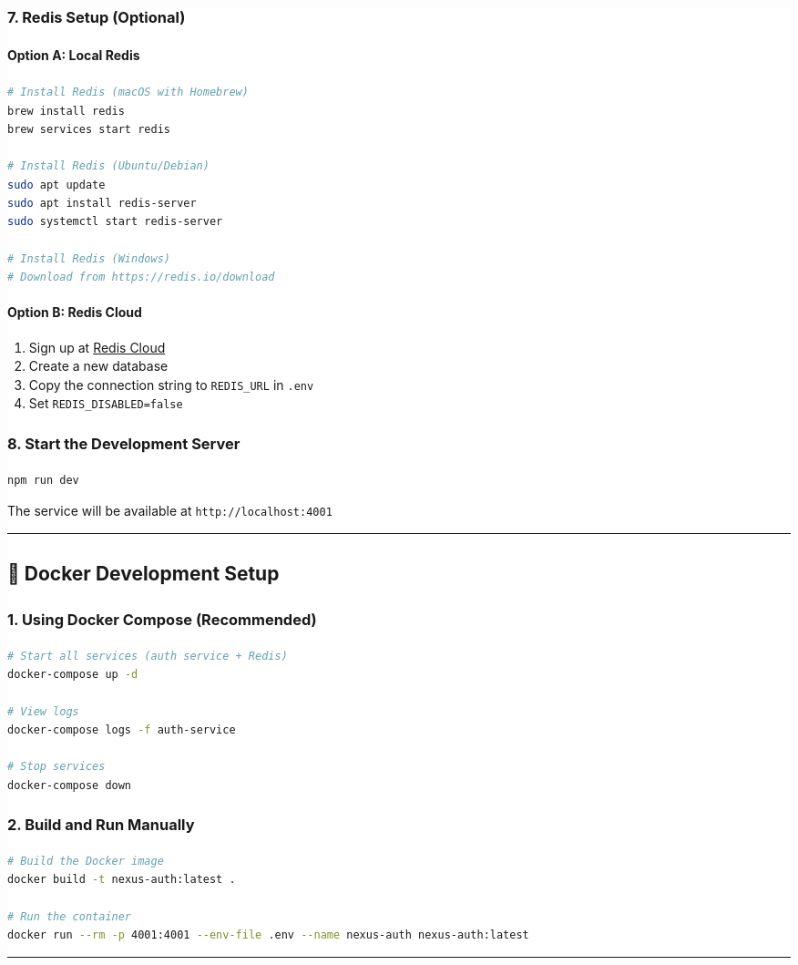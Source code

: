 ### 7. Redis Setup (Optional)

#### Option A: Local Redis

```bash
# Install Redis (macOS with Homebrew)
brew install redis
brew services start redis

# Install Redis (Ubuntu/Debian)
sudo apt update
sudo apt install redis-server
sudo systemctl start redis-server

# Install Redis (Windows)
# Download from https://redis.io/download
```

#### Option B: Redis Cloud

1. Sign up at [Redis Cloud](https://redis.com/redis-enterprise-cloud/)
2. Create a new database
3. Copy the connection string to `REDIS_URL` in `.env`
4. Set `REDIS_DISABLED=false`

### 8. Start the Development Server

```bash
npm run dev
```

The service will be available at `http://localhost:4001`

---

## 🐳 Docker Development Setup

### 1. Using Docker Compose (Recommended)

```bash
# Start all services (auth service + Redis)
docker-compose up -d

# View logs
docker-compose logs -f auth-service

# Stop services
docker-compose down
```

### 2. Build and Run Manually

```bash
# Build the Docker image
docker build -t nexus-auth:latest .

# Run the container
docker run --rm -p 4001:4001 --env-file .env --name nexus-auth nexus-auth:latest
```

---